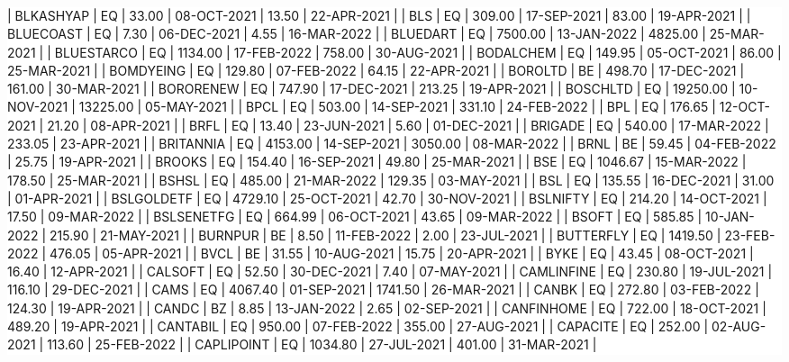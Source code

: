 | BLKASHYAP | EQ | 33.00 | 08-OCT-2021 | 13.50 | 22-APR-2021 |
| BLS | EQ | 309.00 | 17-SEP-2021 | 83.00 | 19-APR-2021 |
| BLUECOAST | EQ | 7.30 | 06-DEC-2021 | 4.55 | 16-MAR-2022 |
| BLUEDART | EQ | 7500.00 | 13-JAN-2022 | 4825.00 | 25-MAR-2021 |
| BLUESTARCO | EQ | 1134.00 | 17-FEB-2022 | 758.00 | 30-AUG-2021 |
| BODALCHEM | EQ | 149.95 | 05-OCT-2021 | 86.00 | 25-MAR-2021 |
| BOMDYEING | EQ | 129.80 | 07-FEB-2022 | 64.15 | 22-APR-2021 |
| BOROLTD | BE | 498.70 | 17-DEC-2021 | 161.00 | 30-MAR-2021 |
| BORORENEW | EQ | 747.90 | 17-DEC-2021 | 213.25 | 19-APR-2021 |
| BOSCHLTD | EQ | 19250.00 | 10-NOV-2021 | 13225.00 | 05-MAY-2021 |
| BPCL | EQ | 503.00 | 14-SEP-2021 | 331.10 | 24-FEB-2022 |
| BPL | EQ | 176.65 | 12-OCT-2021 | 21.20 | 08-APR-2021 |
| BRFL | EQ | 13.40 | 23-JUN-2021 | 5.60 | 01-DEC-2021 |
| BRIGADE | EQ | 540.00 | 17-MAR-2022 | 233.05 | 23-APR-2021 |
| BRITANNIA | EQ | 4153.00 | 14-SEP-2021 | 3050.00 | 08-MAR-2022 |
| BRNL | BE | 59.45 | 04-FEB-2022 | 25.75 | 19-APR-2021 |
| BROOKS | EQ | 154.40 | 16-SEP-2021 | 49.80 | 25-MAR-2021 |
| BSE | EQ | 1046.67 | 15-MAR-2022 | 178.50 | 25-MAR-2021 |
| BSHSL | EQ | 485.00 | 21-MAR-2022 | 129.35 | 03-MAY-2021 |
| BSL | EQ | 135.55 | 16-DEC-2021 | 31.00 | 01-APR-2021 |
| BSLGOLDETF | EQ | 4729.10 | 25-OCT-2021 | 42.70 | 30-NOV-2021 |
| BSLNIFTY | EQ | 214.20 | 14-OCT-2021 | 17.50 | 09-MAR-2022 |
| BSLSENETFG | EQ | 664.99 | 06-OCT-2021 | 43.65 | 09-MAR-2022 |
| BSOFT | EQ | 585.85 | 10-JAN-2022 | 215.90 | 21-MAY-2021 |
| BURNPUR | BE | 8.50 | 11-FEB-2022 | 2.00 | 23-JUL-2021 |
| BUTTERFLY | EQ | 1419.50 | 23-FEB-2022 | 476.05 | 05-APR-2021 |
| BVCL | BE | 31.55 | 10-AUG-2021 | 15.75 | 20-APR-2021 |
| BYKE | EQ | 43.45 | 08-OCT-2021 | 16.40 | 12-APR-2021 |
| CALSOFT | EQ | 52.50 | 30-DEC-2021 | 7.40 | 07-MAY-2021 |
| CAMLINFINE | EQ | 230.80 | 19-JUL-2021 | 116.10 | 29-DEC-2021 |
| CAMS | EQ | 4067.40 | 01-SEP-2021 | 1741.50 | 26-MAR-2021 |
| CANBK | EQ | 272.80 | 03-FEB-2022 | 124.30 | 19-APR-2021 |
| CANDC | BZ | 8.85 | 13-JAN-2022 | 2.65 | 02-SEP-2021 |
| CANFINHOME | EQ | 722.00 | 18-OCT-2021 | 489.20 | 19-APR-2021 |
| CANTABIL | EQ | 950.00 | 07-FEB-2022 | 355.00 | 27-AUG-2021 |
| CAPACITE | EQ | 252.00 | 02-AUG-2021 | 113.60 | 25-FEB-2022 |
| CAPLIPOINT | EQ | 1034.80 | 27-JUL-2021 | 401.00 | 31-MAR-2021 |